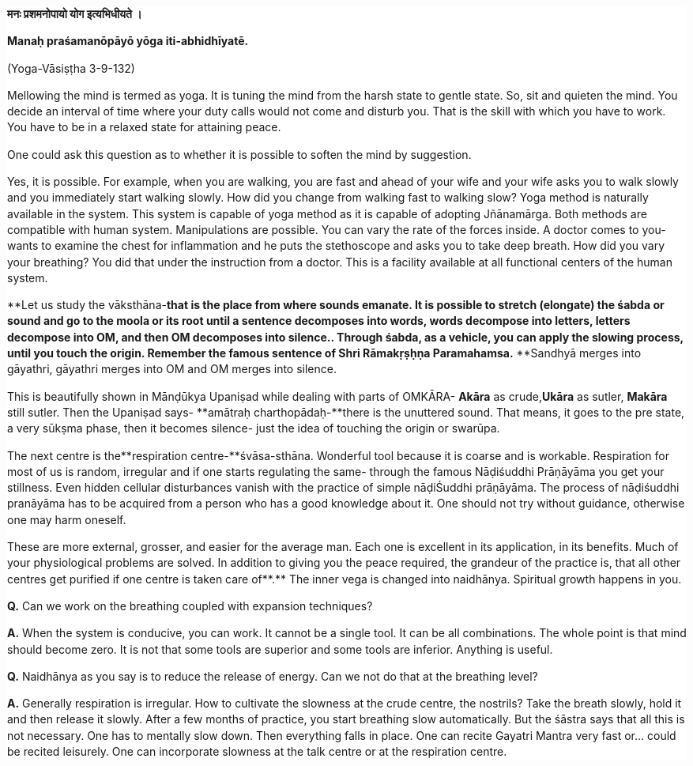 **मनः प्रशमनोपायो योग इत्यभिधीयते ।**

**Manaḥ praśamanōpāyō yōga iti-abhidhīyatē.**

(Yoga-Vāsiṣṭha 3-9-132)

Mellowing the mind is termed as yoga. It is tuning the mind from the harsh state to gentle state. So, sit and quieten the mind. You decide an interval of time where your duty calls would not come and disturb you. That is the skill with which you have to work. You have to be in a relaxed state for attaining peace.

One could ask this question as to whether it is possible to soften the mind by suggestion.

Yes, it is possible. For example, when you are walking, you are fast and ahead of your wife and your wife asks you to walk slowly and you immediately start walking slowly. How did you change from walking fast to walking slow? Yoga method is naturally available in the system. This system is capable of yoga method as it is capable of adopting Jñānamārga. Both methods are compatible with human system. Manipulations are possible. You can vary the rate of the forces inside. A doctor comes to you- wants to examine the chest for inflammation and he puts the stethoscope and asks you to take deep breath. How did you vary your breathing? You did that under the instruction from a doctor. This is a facility available at all functional centers of the human system.

**Let us study the vāksthāna-**that is the place from where sounds emanate. It is possible to stretch (elongate) the śabda or sound and go to the moola or its root until a sentence decomposes into words, words decompose into letters, letters decompose into OM, and then OM decomposes into silence.. Through śabda, as a vehicle, you can apply the slowing process, until you touch the origin. Remember the famous sentence of Shri Rāmakṛṣḥṇa Paramahamsa.** **Sandhyā merges into gāyathri, gāyathri merges into OM and OM merges into silence.

This is beautifully shown in Mānḍūkya Upaniṣad while dealing with parts of OMKĀRA- **Akāra** as crude,**Ukāra** as sutler, **Makāra** still sutler. Then the Upaniṣad says- **amātraḥ charthopādaḥ-**there is the unuttered sound. That means, it goes to the pre state, a very sūkṣma phase, then it becomes silence- just the idea of touching the origin or swarūpa.

The next centre is the**respiration centre-**śvāsa-sthāna. Wonderful tool because it is coarse and is workable. Respiration for most of us is random, irregular and if one starts regulating the same- through the famous Nāḍiśuddhi Prāṇāyāma you get your stillness. Even hidden cellular disturbances vanish with the practice of simple nāḍiŚuddhi prāṇāyāma. The process of nāḍiśuddhi pranāyāma has to be acquired from a person who has a good knowledge about it. One should not try without guidance, otherwise one may harm oneself.

These are more external, grosser, and easier for the average man. Each one is excellent in its application, in its benefits. Much of your physiological problems are solved. In addition to giving you the peace required, the grandeur of the practice is, that all other centres get purified if one centre is taken care of**.** The inner vega is changed into naidhānya. Spiritual growth happens in you.

**Q.** Can we work on the breathing coupled with expansion techniques?

**A.** When the system is conducive, you can work. It cannot be a single tool. It can be all combinations. The whole point is that mind should become zero. It is not that some tools are superior and some tools are inferior. Anything is useful.

**Q.** Naidhānya as you say is to reduce the release of energy. Can we not do that at the breathing level?

**A.** Generally respiration is irregular. How to cultivate the slowness at the crude centre, the nostrils? Take the breath slowly, hold it and then release it slowly. After a few months of practice, you start breathing slow automatically. But the śāstra says that all this is not necessary. One has to mentally slow down. Then everything falls in place. One can recite Gayatri Mantra very fast or... could be recited leisurely. One can incorporate slowness at the talk centre or at the respiration centre.
